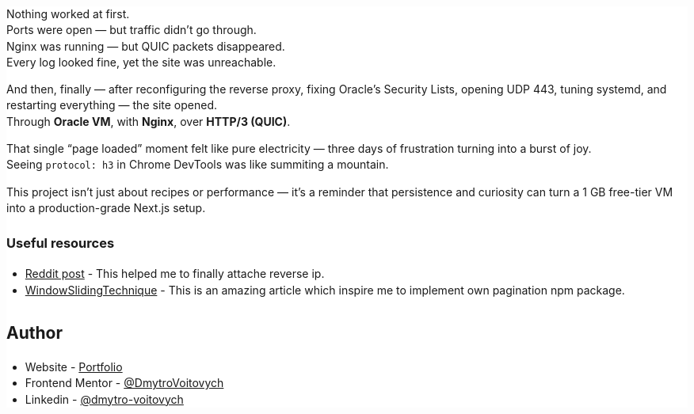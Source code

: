 Nothing worked at first.  
Ports were open — but traffic didn’t go through.  
Nginx was running — but QUIC packets disappeared.  
Every log looked fine, yet the site was unreachable.

And then, finally — after reconfiguring the reverse proxy, fixing Oracle’s Security Lists, opening UDP 443, tuning systemd, and restarting everything — the site opened.  
Through **Oracle VM**, with **Nginx**, over **HTTP/3 (QUIC)**.

That single “page loaded” moment felt like pure electricity — three days of frustration turning into a burst of joy.  
Seeing `protocol: h3` in Chrome DevTools was like summiting a mountain.

This project isn’t just about recipes or performance — it’s a reminder that persistence and curiosity can turn a 1 GB free-tier VM into a production-grade Next.js setup.

### Useful resources

- [Reddit post](https://www.reddit.com/r/oraclecloud/comments/tgzl1f/please_help_me_understand_how_networking_works_in/) - This helped me to finally attache reverse ip.
- [WindowSlidingTechnique](https://www.geeksforgeeks.org/dsa/window-sliding-technique/) - This is an amazing article which inspire me to implement own pagination npm package.

## Author

- Website - [Portfolio](https://portfolio-dmytrovoitovych.vercel.app/)
- Frontend Mentor - [@DmytroVoitovych](https://www.frontendmentor.io/profile/DmytroVoitovych)
- Linkedin - [@dmytro-voitovych](https://www.linkedin.com/in/dmytro-voitovych/)
